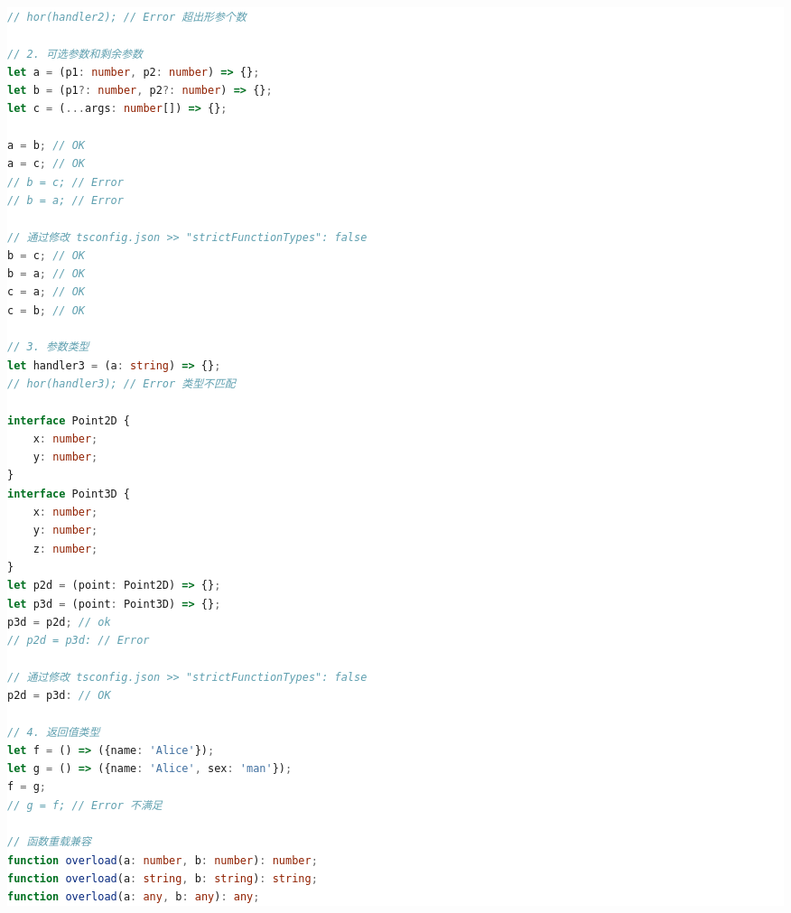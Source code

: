 ```typescript
// hor(handler2); // Error 超出形参个数

// 2. 可选参数和剩余参数
let a = (p1: number, p2: number) => {};
let b = (p1?: number, p2?: number) => {};
let c = (...args: number[]) => {};

a = b; // OK
a = c; // OK
// b = c; // Error
// b = a; // Error

// 通过修改 tsconfig.json >> "strictFunctionTypes": false
b = c; // OK
b = a; // OK
c = a; // OK
c = b; // OK

// 3. 参数类型
let handler3 = (a: string) => {};
// hor(handler3); // Error 类型不匹配

interface Point2D {
    x: number;
    y: number;
}
interface Point3D {
    x: number;
    y: number;
    z: number;
}
let p2d = (point: Point2D) => {};
let p3d = (point: Point3D) => {};
p3d = p2d; // ok
// p2d = p3d: // Error

// 通过修改 tsconfig.json >> "strictFunctionTypes": false
p2d = p3d: // OK

// 4. 返回值类型
let f = () => ({name: 'Alice'});
let g = () => ({name: 'Alice', sex: 'man'});
f = g;
// g = f; // Error 不满足

// 函数重载兼容
function overload(a: number, b: number): number;
function overload(a: string, b: string): string;
function overload(a: any, b: any): any;
```
